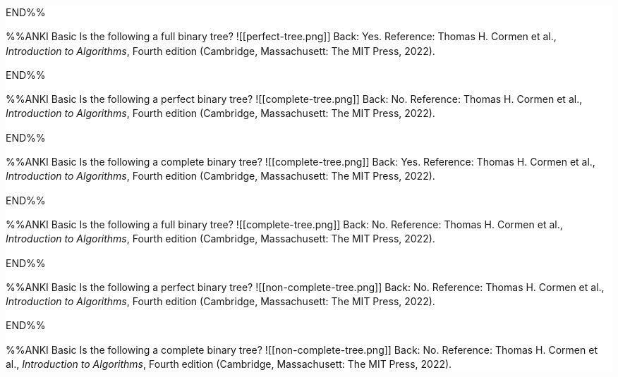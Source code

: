 END%%

%%ANKI
Basic
Is the following a full binary tree?
![[perfect-tree.png]]
Back: Yes.
Reference: Thomas H. Cormen et al., _Introduction to Algorithms_, Fourth edition (Cambridge, Massachusett: The MIT Press, 2022).

END%%

%%ANKI
Basic
Is the following a perfect binary tree?
![[complete-tree.png]]
Back: No.
Reference: Thomas H. Cormen et al., _Introduction to Algorithms_, Fourth edition (Cambridge, Massachusett: The MIT Press, 2022).

END%%

%%ANKI
Basic
Is the following a complete binary tree?
![[complete-tree.png]]
Back: Yes.
Reference: Thomas H. Cormen et al., _Introduction to Algorithms_, Fourth edition (Cambridge, Massachusett: The MIT Press, 2022).

END%%

%%ANKI
Basic
Is the following a full binary tree?
![[complete-tree.png]]
Back: No.
Reference: Thomas H. Cormen et al., _Introduction to Algorithms_, Fourth edition (Cambridge, Massachusett: The MIT Press, 2022).

END%%

%%ANKI
Basic
Is the following a perfect binary tree?
![[non-complete-tree.png]]
Back: No.
Reference: Thomas H. Cormen et al., _Introduction to Algorithms_, Fourth edition (Cambridge, Massachusett: The MIT Press, 2022).

END%%

%%ANKI
Basic
Is the following a complete binary tree?
![[non-complete-tree.png]]
Back: No.
Reference: Thomas H. Cormen et al., _Introduction to Algorithms_, Fourth edition (Cambridge, Massachusett: The MIT Press, 2022).
